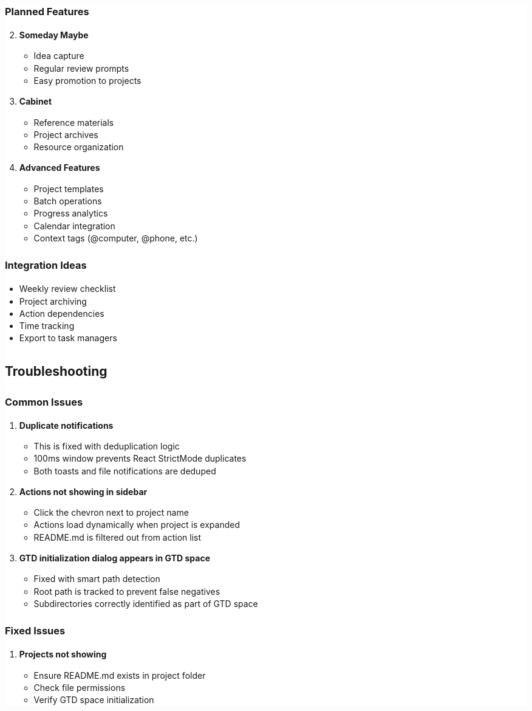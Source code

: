 ### Planned Features

2. **Someday Maybe**

   - Idea capture
   - Regular review prompts
   - Easy promotion to projects

3. **Cabinet**

   - Reference materials
   - Project archives
   - Resource organization

4. **Advanced Features**
   - Project templates
   - Batch operations
   - Progress analytics
   - Calendar integration
   - Context tags (@computer, @phone, etc.)

### Integration Ideas

- Weekly review checklist
- Project archiving
- Action dependencies
- Time tracking
- Export to task managers

## Troubleshooting

### Common Issues

1. **Duplicate notifications**

   - This is fixed with deduplication logic
   - 100ms window prevents React StrictMode duplicates
   - Both toasts and file notifications are deduped

2. **Actions not showing in sidebar**

   - Click the chevron next to project name
   - Actions load dynamically when project is expanded
   - README.md is filtered out from action list

3. **GTD initialization dialog appears in GTD space**
   - Fixed with smart path detection
   - Root path is tracked to prevent false negatives
   - Subdirectories correctly identified as part of GTD space

### Fixed Issues

1. **Projects not showing**

   - Ensure README.md exists in project folder
   - Check file permissions
   - Verify GTD space initialization
